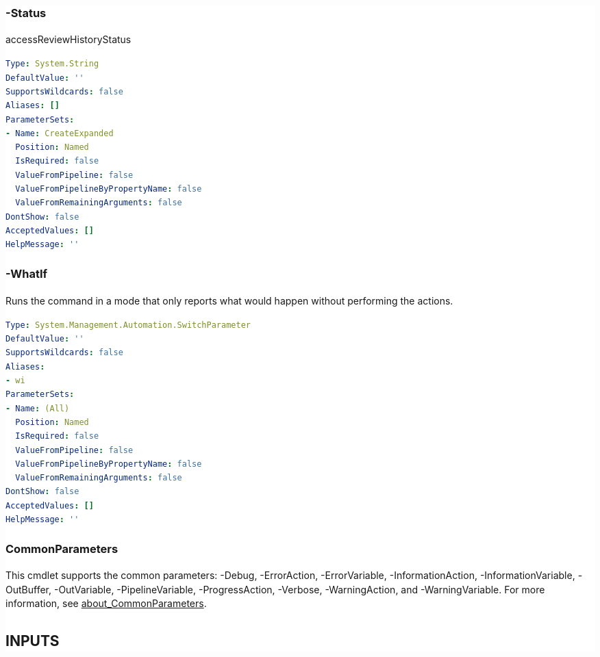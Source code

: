 ```yaml
```

### -Status

accessReviewHistoryStatus

```yaml
Type: System.String
DefaultValue: ''
SupportsWildcards: false
Aliases: []
ParameterSets:
- Name: CreateExpanded
  Position: Named
  IsRequired: false
  ValueFromPipeline: false
  ValueFromPipelineByPropertyName: false
  ValueFromRemainingArguments: false
DontShow: false
AcceptedValues: []
HelpMessage: ''
```

### -WhatIf

Runs the command in a mode that only reports what would happen without performing the actions.

```yaml
Type: System.Management.Automation.SwitchParameter
DefaultValue: ''
SupportsWildcards: false
Aliases:
- wi
ParameterSets:
- Name: (All)
  Position: Named
  IsRequired: false
  ValueFromPipeline: false
  ValueFromPipelineByPropertyName: false
  ValueFromRemainingArguments: false
DontShow: false
AcceptedValues: []
HelpMessage: ''
```

### CommonParameters

This cmdlet supports the common parameters: -Debug, -ErrorAction, -ErrorVariable,
-InformationAction, -InformationVariable, -OutBuffer, -OutVariable, -PipelineVariable,
-ProgressAction, -Verbose, -WarningAction, and -WarningVariable. For more information, see
[about_CommonParameters](https://go.microsoft.com/fwlink/?LinkID=113216).

## INPUTS
